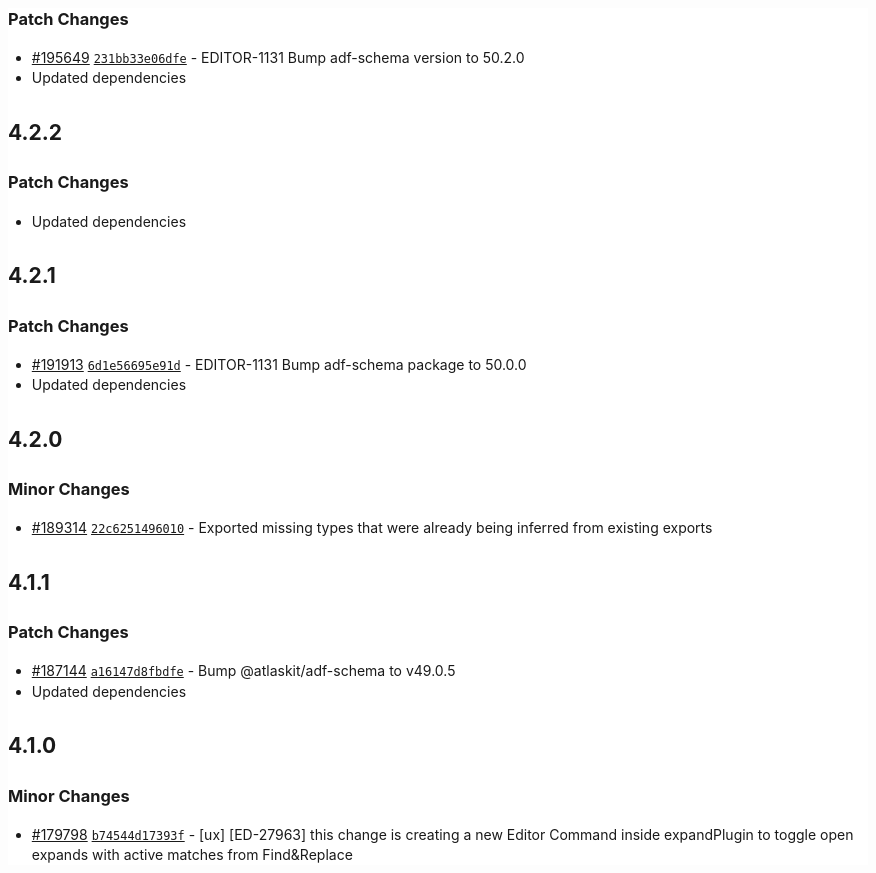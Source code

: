 ### Patch Changes

- [#195649](https://bitbucket.org/atlassian/atlassian-frontend-monorepo/pull-requests/195649)
  [`231bb33e06dfe`](https://bitbucket.org/atlassian/atlassian-frontend-monorepo/commits/231bb33e06dfe) -
  EDITOR-1131 Bump adf-schema version to 50.2.0
- Updated dependencies

## 4.2.2

### Patch Changes

- Updated dependencies

## 4.2.1

### Patch Changes

- [#191913](https://bitbucket.org/atlassian/atlassian-frontend-monorepo/pull-requests/191913)
  [`6d1e56695e91d`](https://bitbucket.org/atlassian/atlassian-frontend-monorepo/commits/6d1e56695e91d) -
  EDITOR-1131 Bump adf-schema package to 50.0.0
- Updated dependencies

## 4.2.0

### Minor Changes

- [#189314](https://bitbucket.org/atlassian/atlassian-frontend-monorepo/pull-requests/189314)
  [`22c6251496010`](https://bitbucket.org/atlassian/atlassian-frontend-monorepo/commits/22c6251496010) -
  Exported missing types that were already being inferred from existing exports

## 4.1.1

### Patch Changes

- [#187144](https://bitbucket.org/atlassian/atlassian-frontend-monorepo/pull-requests/187144)
  [`a16147d8fbdfe`](https://bitbucket.org/atlassian/atlassian-frontend-monorepo/commits/a16147d8fbdfe) -
  Bump @atlaskit/adf-schema to v49.0.5
- Updated dependencies

## 4.1.0

### Minor Changes

- [#179798](https://bitbucket.org/atlassian/atlassian-frontend-monorepo/pull-requests/179798)
  [`b74544d17393f`](https://bitbucket.org/atlassian/atlassian-frontend-monorepo/commits/b74544d17393f) -
  [ux] [ED-27963] this change is creating a new Editor Command inside expandPlugin to toggle open
  expands with active matches from Find&Replace
